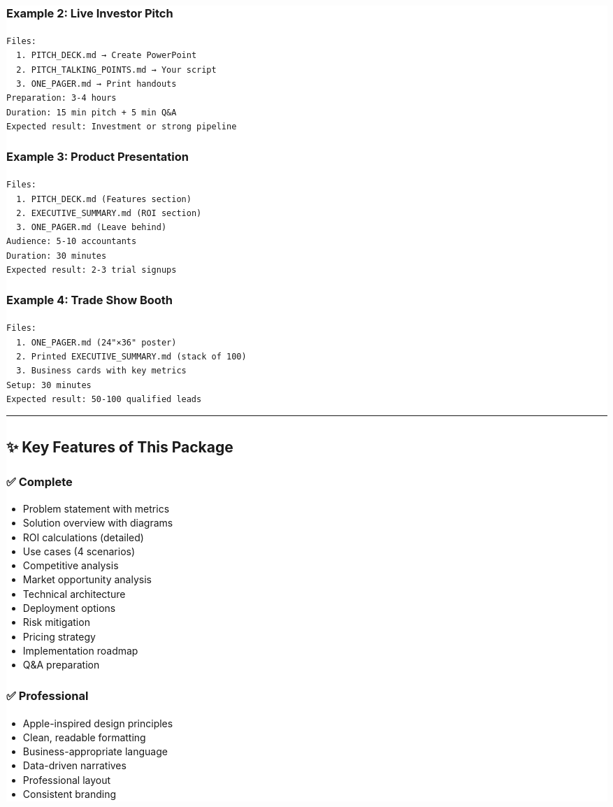 ### Example 2: Live Investor Pitch
```
Files: 
  1. PITCH_DECK.md → Create PowerPoint
  2. PITCH_TALKING_POINTS.md → Your script
  3. ONE_PAGER.md → Print handouts
Preparation: 3-4 hours
Duration: 15 min pitch + 5 min Q&A
Expected result: Investment or strong pipeline
```

### Example 3: Product Presentation
```
Files:
  1. PITCH_DECK.md (Features section)
  2. EXECUTIVE_SUMMARY.md (ROI section)
  3. ONE_PAGER.md (Leave behind)
Audience: 5-10 accountants
Duration: 30 minutes
Expected result: 2-3 trial signups
```

### Example 4: Trade Show Booth
```
Files:
  1. ONE_PAGER.md (24"×36" poster)
  2. Printed EXECUTIVE_SUMMARY.md (stack of 100)
  3. Business cards with key metrics
Setup: 30 minutes
Expected result: 50-100 qualified leads
```

---

## ✨ Key Features of This Package

### ✅ Complete
- Problem statement with metrics
- Solution overview with diagrams
- ROI calculations (detailed)
- Use cases (4 scenarios)
- Competitive analysis
- Market opportunity analysis
- Technical architecture
- Deployment options
- Risk mitigation
- Pricing strategy
- Implementation roadmap
- Q&A preparation

### ✅ Professional
- Apple-inspired design principles
- Clean, readable formatting
- Business-appropriate language
- Data-driven narratives
- Professional layout
- Consistent branding
